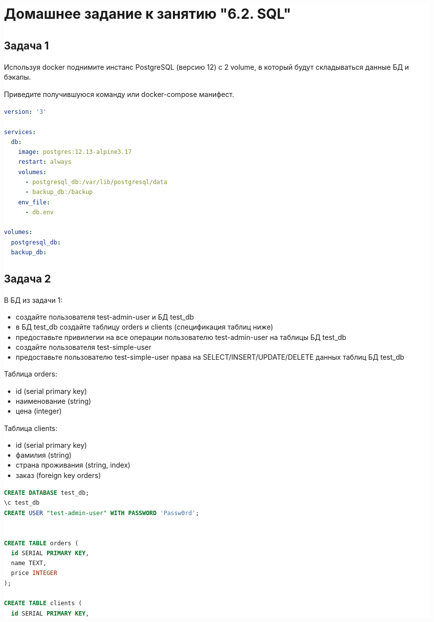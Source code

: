 # Домашнее задание к занятию "6.2. SQL"


## Задача 1

Используя docker поднимите инстанс PostgreSQL (версию 12) c 2 volume,
в который будут складываться данные БД и бэкапы.

Приведите получившуюся команду или docker-compose манифест.


```yml
version: '3'

services:
  db:
    image: postgres:12.13-alpine3.17
    restart: always
    volumes:
      - postgresql_db:/var/lib/postgresql/data
      - backup_db:/backup
    env_file:
      - db.env

volumes:
  postgresql_db:
  backup_db:
```



## Задача 2

В БД из задачи 1:
- создайте пользователя test-admin-user и БД test_db
- в БД test_db создайте таблицу orders и clients (спeцификация таблиц ниже)
- предоставьте привилегии на все операции пользователю test-admin-user на таблицы БД test_db
- создайте пользователя test-simple-user
- предоставьте пользователю test-simple-user права на SELECT/INSERT/UPDATE/DELETE данных таблиц БД test_db

Таблица orders:
- id (serial primary key)
- наименование (string)
- цена (integer)

Таблица clients:
- id (serial primary key)
- фамилия (string)
- страна проживания (string, index)
- заказ (foreign key orders)


```sql
CREATE DATABASE test_db;
\c test_db
CREATE USER "test-admin-user" WITH PASSWORD 'Passw0rd';


CREATE TABLE orders (
  id SERIAL PRIMARY KEY,
  name TEXT,
  price INTEGER
);

CREATE TABLE clients (
  id SERIAL PRIMARY KEY,
```